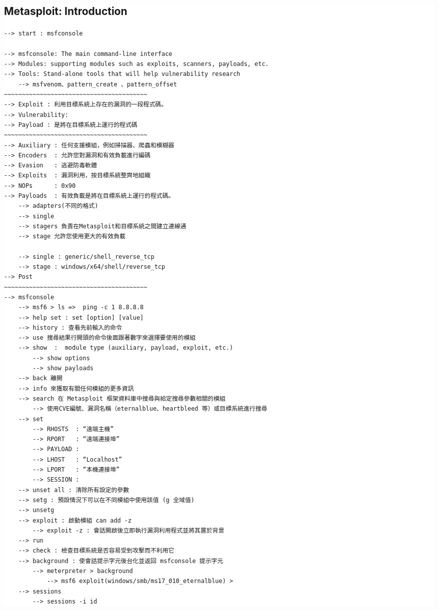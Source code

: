 ## Metasploit: Introduction
	--> start : msfconsole

	--> msfconsole: The main command-line interface
	--> Modules: supporting modules such as exploits, scanners, payloads, etc.
	--> Tools: Stand-alone tools that will help vulnerability research
		--> msfvenom、pattern_create 、pattern_offset
	~~~~~~~~~~~~~~~~~~~~~~~~~~~~~~~~~~~~~~~~
	--> Exploit : 利用目標系統上存在的漏洞的一段程式碼。
	--> Vulnerability:
	--> Payload : 是將在目標系統上運行的程式碼
	~~~~~~~~~~~~~~~~~~~~~~~~~~~~~~~~~~~~~~~~
	--> Auxiliary : 任何支援模組，例如掃描器、爬蟲和模糊器
	--> Encoders  : 允許您對漏洞和有效負載進行編碼
	--> Evasion   : 逃避防毒軟體
	--> Exploits  : 漏洞利用，按目標系統整齊地組織
	--> NOPs      : 0x90 
	--> Payloads  : 有效負載是將在目標系統上運行的程式碼。
		--> adapters(不同的格式)
		--> single
		--> stagers 負責在Metasploit和目標系統之間建立連線通
		--> stage 允許您使用更大的有效負載
		
		--> single : generic/shell_reverse_tcp
		--> stage : windows/x64/shell/reverse_tcp
	--> Post
	~~~~~~~~~~~~~~~~~~~~~~~~~~~~~~~~~~~~~~~~
	--> msfconsole 
		--> msf6 > ls =>  ping -c 1 8.8.8.8
		--> help set : set [option] [value]
		--> history : 查看先前輸入的命令
		--> use 搜尋結果行開頭的命令後面跟著數字來選擇要使用的模組
		--> show  :  module type (auxiliary, payload, exploit, etc.) 
			--> show options
			--> show payloads
		--> back 離開
		--> info 來獲取有關任何模組的更多資訊
		--> search 在 Metasploit 框架資料庫中搜尋與給定搜尋參數相關的模組
			--> 使用CVE編號、漏洞名稱（eternalblue、heartbleed 等）或目標系統進行搜尋
		--> set
			--> RHOSTS  : “遠端主機”
			--> RPORT   : “遠端連接埠”
			--> PAYLOAD : 
			--> LHOST   : “Localhost”
			--> LPORT   : “本機連接埠”
			--> SESSION : 
		--> unset all : 清除所有設定的參數
		--> setg : 預設情況下可以在不同模組中使用該值 (g 全域值)
		--> unsetg
		--> exploit : 啟動模組 can add -z
			--> exploit -z : 會話開啟後立即執行漏洞利用程式並將其置於背景
		--> run
		--> check : 檢查目標系統是否容易受到攻擊而不利用它
		--> background : 使會話提示字元後台化並返回 msfconsole 提示字元
			--> meterpreter > background
				--> msf6 exploit(windows/smb/ms17_010_eternalblue) >
		--> sessions
			--> sessions -i id
		